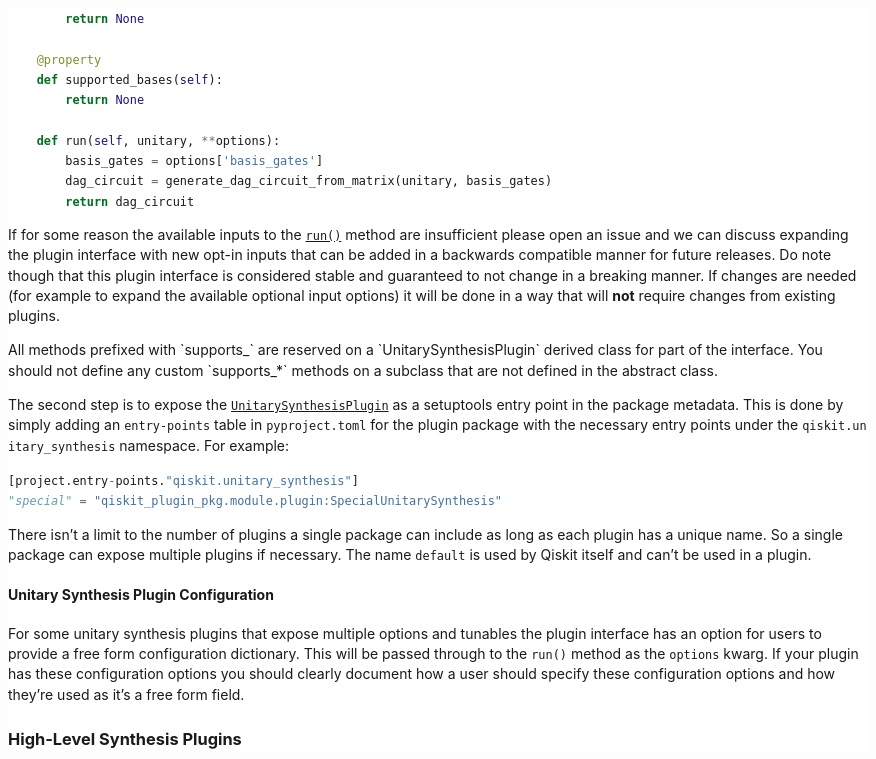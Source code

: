 ```python
        return None

    @property
    def supported_bases(self):
        return None

    def run(self, unitary, **options):
        basis_gates = options['basis_gates']
        dag_circuit = generate_dag_circuit_from_matrix(unitary, basis_gates)
        return dag_circuit
```

If for some reason the available inputs to the [`run()`](qiskit.transpiler.passes.synthesis.plugin.UnitarySynthesisPlugin#run "qiskit.transpiler.passes.synthesis.plugin.UnitarySynthesisPlugin.run") method are insufficient please open an issue and we can discuss expanding the plugin interface with new opt-in inputs that can be added in a backwards compatible manner for future releases. Do note though that this plugin interface is considered stable and guaranteed to not change in a breaking manner. If changes are needed (for example to expand the available optional input options) it will be done in a way that will **not** require changes from existing plugins.

<Admonition title="Note" type="note">
  All methods prefixed with `supports_` are reserved on a `UnitarySynthesisPlugin` derived class for part of the interface. You should not define any custom `supports_*` methods on a subclass that are not defined in the abstract class.
</Admonition>

The second step is to expose the [`UnitarySynthesisPlugin`](qiskit.transpiler.passes.synthesis.plugin.UnitarySynthesisPlugin "qiskit.transpiler.passes.synthesis.plugin.UnitarySynthesisPlugin") as a setuptools entry point in the package metadata. This is done by simply adding an `entry-points` table in `pyproject.toml` for the plugin package with the necessary entry points under the `qiskit.unitary_synthesis` namespace. For example:

```python
[project.entry-points."qiskit.unitary_synthesis"]
"special" = "qiskit_plugin_pkg.module.plugin:SpecialUnitarySynthesis"
```

There isn’t a limit to the number of plugins a single package can include as long as each plugin has a unique name. So a single package can expose multiple plugins if necessary. The name `default` is used by Qiskit itself and can’t be used in a plugin.

#### Unitary Synthesis Plugin Configuration

For some unitary synthesis plugins that expose multiple options and tunables the plugin interface has an option for users to provide a free form configuration dictionary. This will be passed through to the `run()` method as the `options` kwarg. If your plugin has these configuration options you should clearly document how a user should specify these configuration options and how they’re used as it’s a free form field.

### High-Level Synthesis Plugins
